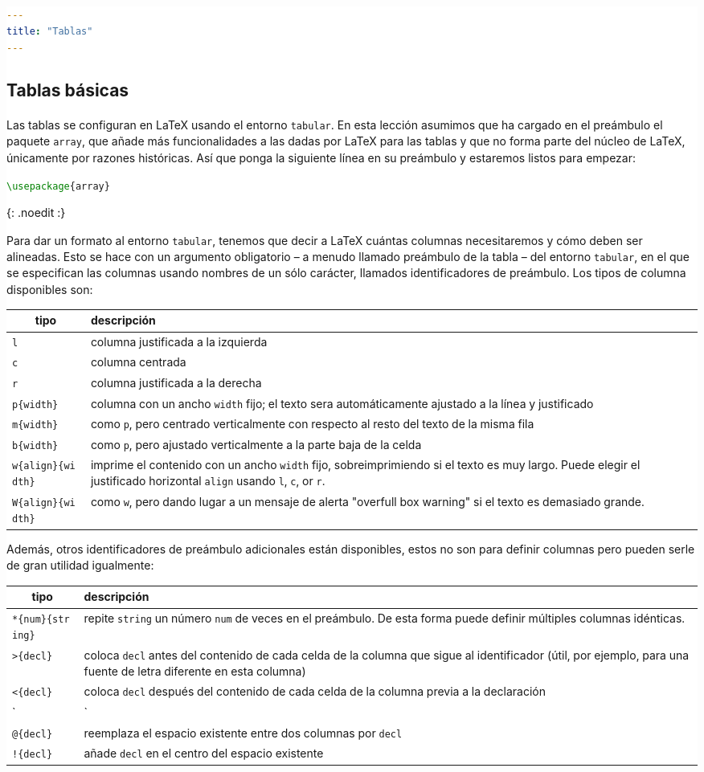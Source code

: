 ```yaml
---
title: "Tablas"
---
```



## Tablas básicas

Las tablas se configuran en LaTeX usando el entorno `tabular`. En esta lección asumimos
que ha cargado en el preámbulo el paquete `array`, que añade más funcionalidades a las 
dadas por LaTeX para las tablas y que no forma parte del núcleo de LaTeX, únicamente por razones
históricas. Así que ponga la siguiente línea en su preámbulo y estaremos listos para empezar:

```latex
\usepackage{array}
```
{: .noedit :}

Para dar un formato al entorno `tabular`, tenemos que decir a LaTeX cuántas columnas necesitaremos
y cómo deben ser alineadas. Esto se hace con un argumento obligatorio 
&ndash; a menudo llamado preámbulo de la tabla  &ndash; del entorno `tabular`,
en el que se especifican las columnas usando nombres de un sólo carácter, llamados
identificadores de preámbulo. Los tipos de columna disponibles son:



| tipo       | descripción |
| ---        |:-- |
| `l`        | columna justificada a la izquierda |
| `c`        | columna centrada |
| `r`        | columna justificada a la derecha |
| `p{width}` | columna con un ancho `width` fijo; el texto sera automáticamente ajustado a la línea y justificado |
| `m{width}` | como `p`, pero centrado verticalmente con respecto al resto del texto de la misma fila |
| `b{width}` | como `p`, pero ajustado verticalmente a la parte baja de la celda |
| `w{align}{width}` | imprime el contenido con un ancho `width` fijo, sobreimprimiendo si el texto es muy largo. Puede elegir el justificado horizontal `align` usando `l`, `c`, or `r`. |
| `W{align}{width}` | como `w`, pero dando lugar a un mensaje de alerta "overfull box warning" si el texto es demasiado grande. |

Además, otros identificadores de preámbulo adicionales están disponibles, estos no son para
definir columnas pero pueden serle de gran utilidad igualmente: 



| tipo | descripción |
| ---  | :-- |
| `*{num}{string}` | repite `string` un número `num` de veces en el preámbulo. De esta forma puede definir múltiples columnas idénticas. |
| `>{decl}` | coloca `decl` antes del contenido de cada celda de la columna que sigue al identificador (útil, por ejemplo, para una fuente de letra diferente en esta columna) |
| `<{decl}` | coloca `decl` después del contenido de cada celda de la columna previa a la declaración |
| <span>`|`</span>  | añade una línea vertical |
| `@{decl}` | reemplaza el espacio existente entre dos columnas por `decl` |
| `!{decl}` | añade `decl` en el centro del espacio existente |
